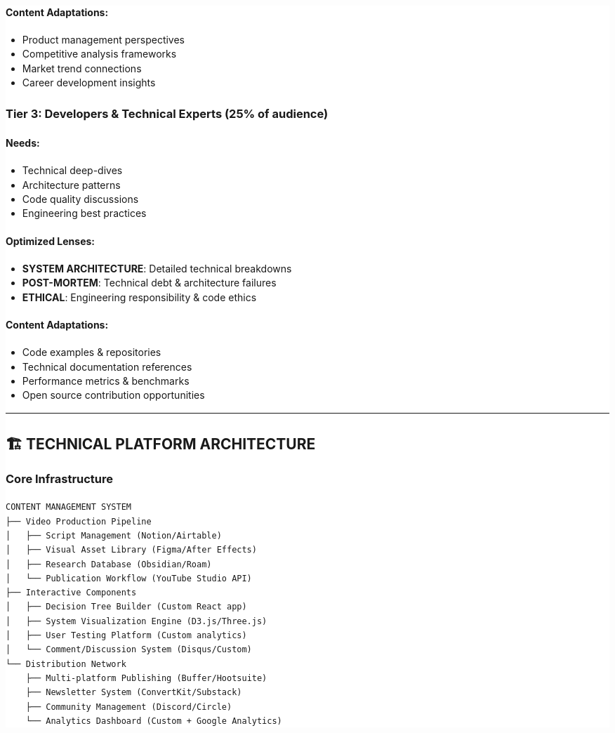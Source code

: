 #### **Content Adaptations:**

- Product management perspectives
- Competitive analysis frameworks
- Market trend connections
- Career development insights

### **Tier 3: Developers & Technical Experts (25% of audience)**

#### **Needs:**

- Technical deep-dives
- Architecture patterns
- Code quality discussions
- Engineering best practices

#### **Optimized Lenses:**

- **SYSTEM ARCHITECTURE**: Detailed technical breakdowns
- **POST-MORTEM**: Technical debt & architecture failures
- **ETHICAL**: Engineering responsibility & code ethics

#### **Content Adaptations:**

- Code examples & repositories
- Technical documentation references
- Performance metrics & benchmarks
- Open source contribution opportunities

---

## 🏗️ **TECHNICAL PLATFORM ARCHITECTURE**

### **Core Infrastructure**

```
CONTENT MANAGEMENT SYSTEM
├── Video Production Pipeline
│   ├── Script Management (Notion/Airtable)
│   ├── Visual Asset Library (Figma/After Effects)
│   ├── Research Database (Obsidian/Roam)
│   └── Publication Workflow (YouTube Studio API)
├── Interactive Components
│   ├── Decision Tree Builder (Custom React app)
│   ├── System Visualization Engine (D3.js/Three.js)
│   ├── User Testing Platform (Custom analytics)
│   └── Comment/Discussion System (Disqus/Custom)
└── Distribution Network
    ├── Multi-platform Publishing (Buffer/Hootsuite)
    ├── Newsletter System (ConvertKit/Substack)
    ├── Community Management (Discord/Circle)
    └── Analytics Dashboard (Custom + Google Analytics)
```
